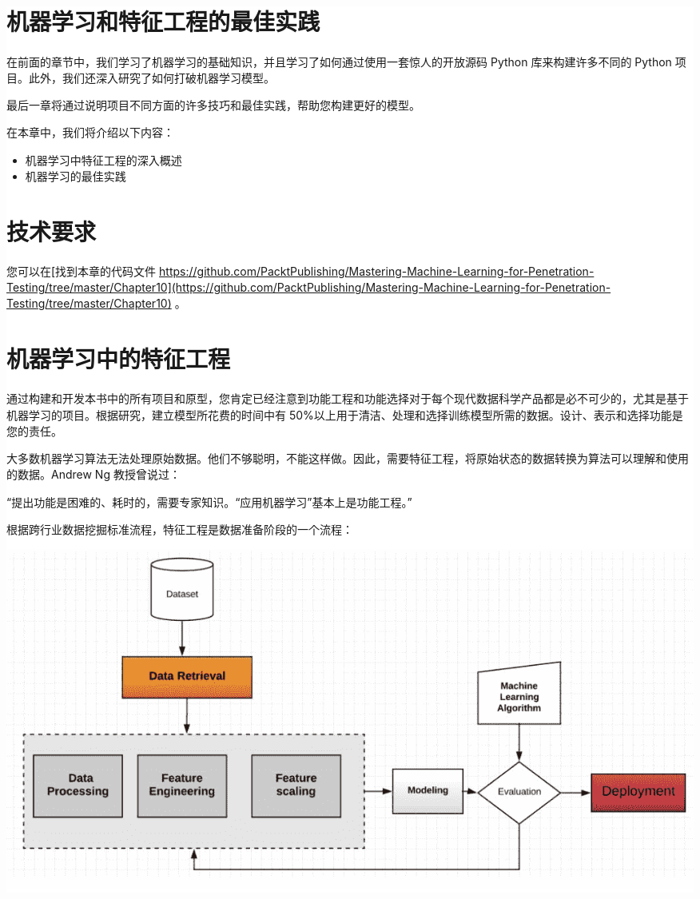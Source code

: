 # 机器学习和特征工程的最佳实践

在前面的章节中，我们学习了机器学习的基础知识，并且学习了如何通过使用一套惊人的开放源码 Python 库来构建许多不同的 Python 项目。此外，我们还深入研究了如何打破机器学习模型。

最后一章将通过说明项目不同方面的许多技巧和最佳实践，帮助您构建更好的模型。

在本章中，我们将介绍以下内容：

*   机器学习中特征工程的深入概述
*   机器学习的最佳实践

# 技术要求

您可以在[找到本章的代码文件 https://github.com/PacktPublishing/Mastering-Machine-Learning-for-Penetration-Testing/tree/master/Chapter10](https://github.com/PacktPublishing/Mastering-Machine-Learning-for-Penetration-Testing/tree/master/Chapter10) 。

# 机器学习中的特征工程

通过构建和开发本书中的所有项目和原型，您肯定已经注意到功能工程和功能选择对于每个现代数据科学产品都是必不可少的，尤其是基于机器学习的项目。根据研究，建立模型所花费的时间中有 50%以上用于清洁、处理和选择训练模型所需的数据。设计、表示和选择功能是您的责任。

大多数机器学习算法无法处理原始数据。他们不够聪明，不能这样做。因此，需要特征工程，将原始状态的数据转换为算法可以理解和使用的数据。Andrew Ng 教授曾说过：

“提出功能是困难的、耗时的，需要专家知识。“应用机器学习”基本上是功能工程。”

根据跨行业数据挖掘标准流程，特征工程是数据准备阶段的一个流程：

![](img/00220.jpeg)
